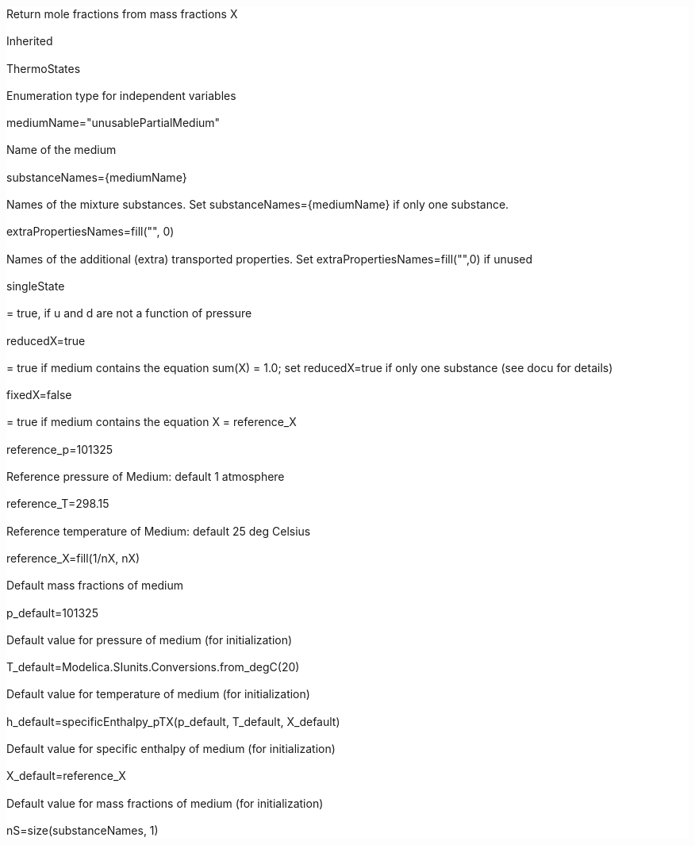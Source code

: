 Return mole fractions from mass fractions X

Inherited

ThermoStates

Enumeration type for independent variables

mediumName="unusablePartialMedium"

Name of the medium

substanceNames={mediumName}

Names of the mixture substances. Set substanceNames={mediumName} if only
one substance.

extraPropertiesNames=fill("", 0)

Names of the additional (extra) transported properties. Set
extraPropertiesNames=fill("",0) if unused

singleState

= true, if u and d are not a function of pressure

reducedX=true

= true if medium contains the equation sum(X) = 1.0; set reducedX=true
if only one substance (see docu for details)

fixedX=false

= true if medium contains the equation X = reference\_X

reference\_p=101325

Reference pressure of Medium: default 1 atmosphere

reference\_T=298.15

Reference temperature of Medium: default 25 deg Celsius

reference\_X=fill(1/nX, nX)

Default mass fractions of medium

p\_default=101325

Default value for pressure of medium (for initialization)

T\_default=Modelica.SIunits.Conversions.from\_degC(20)

Default value for temperature of medium (for initialization)

h\_default=specificEnthalpy\_pTX(p\_default, T\_default, X\_default)

Default value for specific enthalpy of medium (for initialization)

X\_default=reference\_X

Default value for mass fractions of medium (for initialization)

nS=size(substanceNames, 1)
